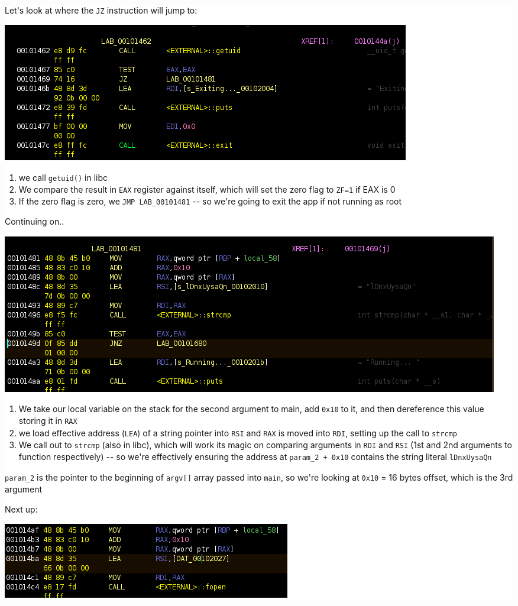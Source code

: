 Let's look at where the `JZ` instruction will jump to:

![](./assets/2023-02-11-18-10-17-image.png)

1. we call `getuid()` in libc
2. We compare the result in `EAX` register against itself, which will set the zero flag to `ZF=1` if EAX is 0
3. If the zero flag is zero, we `JMP LAB_00101481` -- so we're going to exit the app if not running as root

Continuing on..

![](./assets/2023-02-11-18-20-02-image.png)

1. We take our local variable on the stack for the second argument to main, add `0x10` to it, and then dereference this value storing it in `RAX`
2. we load effective address (`LEA`) of a string pointer into `RSI` and `RAX` is moved into `RDI`, setting up the call to `strcmp`
3. We call out to `strcmp` (also in libc), which will work its magic on comparing arguments in `RDI` and `RSI` (1st and 2nd arguments to function respectively) -- so we're effectively ensuring the address at `param_2 + 0x10` contains the string literal `lDnxUysaQn` 

`param_2` is the pointer to the beginning of `argv[]` array passed into `main`, so we're looking at `0x10` = 16 bytes offset, which is the 3rd argument

Next up:

![](./assets/2023-02-11-18-27-43-image.png)
